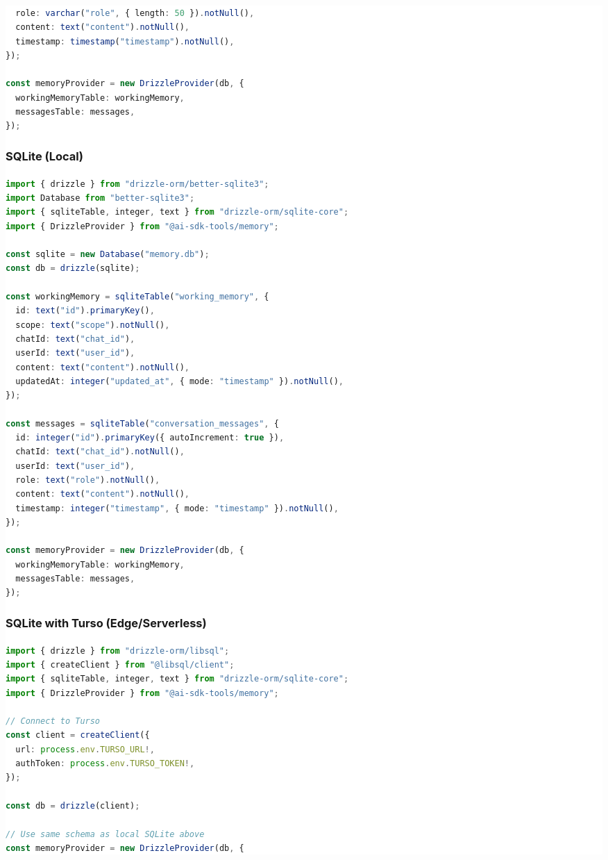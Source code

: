 ```typescript
  role: varchar("role", { length: 50 }).notNull(),
  content: text("content").notNull(),
  timestamp: timestamp("timestamp").notNull(),
});

const memoryProvider = new DrizzleProvider(db, {
  workingMemoryTable: workingMemory,
  messagesTable: messages,
});
```

### SQLite (Local)

```typescript
import { drizzle } from "drizzle-orm/better-sqlite3";
import Database from "better-sqlite3";
import { sqliteTable, integer, text } from "drizzle-orm/sqlite-core";
import { DrizzleProvider } from "@ai-sdk-tools/memory";

const sqlite = new Database("memory.db");
const db = drizzle(sqlite);

const workingMemory = sqliteTable("working_memory", {
  id: text("id").primaryKey(),
  scope: text("scope").notNull(),
  chatId: text("chat_id"),
  userId: text("user_id"),
  content: text("content").notNull(),
  updatedAt: integer("updated_at", { mode: "timestamp" }).notNull(),
});

const messages = sqliteTable("conversation_messages", {
  id: integer("id").primaryKey({ autoIncrement: true }),
  chatId: text("chat_id").notNull(),
  userId: text("user_id"),
  role: text("role").notNull(),
  content: text("content").notNull(),
  timestamp: integer("timestamp", { mode: "timestamp" }).notNull(),
});

const memoryProvider = new DrizzleProvider(db, {
  workingMemoryTable: workingMemory,
  messagesTable: messages,
});
```

### SQLite with Turso (Edge/Serverless)

```typescript
import { drizzle } from "drizzle-orm/libsql";
import { createClient } from "@libsql/client";
import { sqliteTable, integer, text } from "drizzle-orm/sqlite-core";
import { DrizzleProvider } from "@ai-sdk-tools/memory";

// Connect to Turso
const client = createClient({
  url: process.env.TURSO_URL!,
  authToken: process.env.TURSO_TOKEN!,
});

const db = drizzle(client);

// Use same schema as local SQLite above
const memoryProvider = new DrizzleProvider(db, {
```